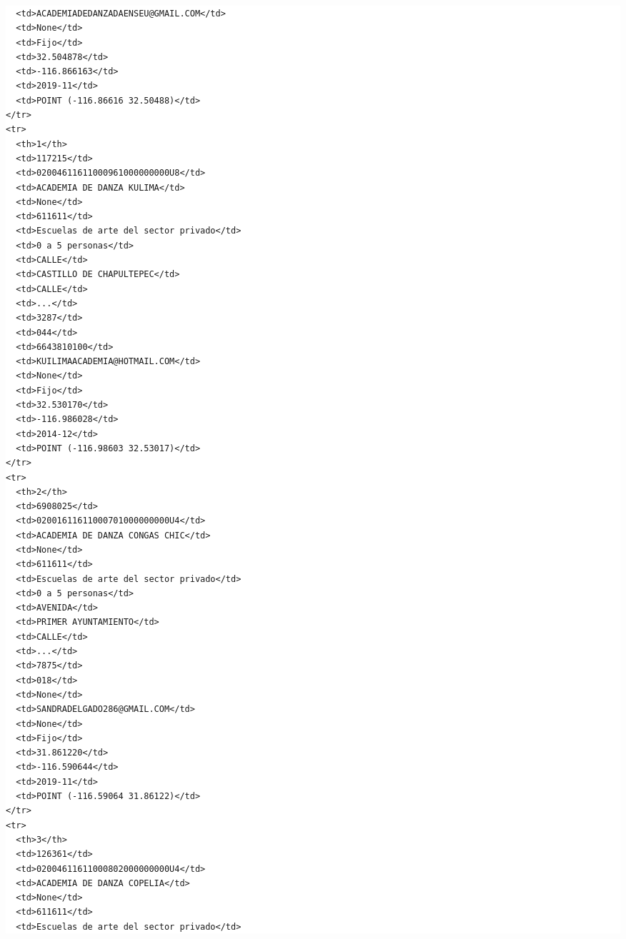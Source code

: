       <td>ACADEMIADEDANZADAENSEU@GMAIL.COM</td>
      <td>None</td>
      <td>Fijo</td>
      <td>32.504878</td>
      <td>-116.866163</td>
      <td>2019-11</td>
      <td>POINT (-116.86616 32.50488)</td>
    </tr>
    <tr>
      <th>1</th>
      <td>117215</td>
      <td>02004611611000961000000000U8</td>
      <td>ACADEMIA DE DANZA KULIMA</td>
      <td>None</td>
      <td>611611</td>
      <td>Escuelas de arte del sector privado</td>
      <td>0 a 5 personas</td>
      <td>CALLE</td>
      <td>CASTILLO DE CHAPULTEPEC</td>
      <td>CALLE</td>
      <td>...</td>
      <td>3287</td>
      <td>044</td>
      <td>6643810100</td>
      <td>KUILIMAACADEMIA@HOTMAIL.COM</td>
      <td>None</td>
      <td>Fijo</td>
      <td>32.530170</td>
      <td>-116.986028</td>
      <td>2014-12</td>
      <td>POINT (-116.98603 32.53017)</td>
    </tr>
    <tr>
      <th>2</th>
      <td>6908025</td>
      <td>02001611611000701000000000U4</td>
      <td>ACADEMIA DE DANZA CONGAS CHIC</td>
      <td>None</td>
      <td>611611</td>
      <td>Escuelas de arte del sector privado</td>
      <td>0 a 5 personas</td>
      <td>AVENIDA</td>
      <td>PRIMER AYUNTAMIENTO</td>
      <td>CALLE</td>
      <td>...</td>
      <td>7875</td>
      <td>018</td>
      <td>None</td>
      <td>SANDRADELGADO286@GMAIL.COM</td>
      <td>None</td>
      <td>Fijo</td>
      <td>31.861220</td>
      <td>-116.590644</td>
      <td>2019-11</td>
      <td>POINT (-116.59064 31.86122)</td>
    </tr>
    <tr>
      <th>3</th>
      <td>126361</td>
      <td>02004611611000802000000000U4</td>
      <td>ACADEMIA DE DANZA COPELIA</td>
      <td>None</td>
      <td>611611</td>
      <td>Escuelas de arte del sector privado</td>